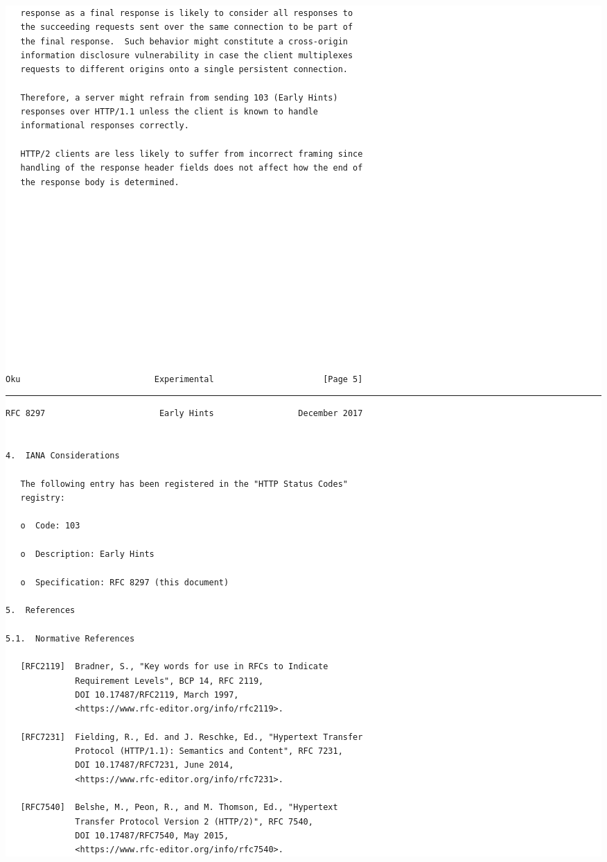 ``` newpage
   response as a final response is likely to consider all responses to
   the succeeding requests sent over the same connection to be part of
   the final response.  Such behavior might constitute a cross-origin
   information disclosure vulnerability in case the client multiplexes
   requests to different origins onto a single persistent connection.

   Therefore, a server might refrain from sending 103 (Early Hints)
   responses over HTTP/1.1 unless the client is known to handle
   informational responses correctly.

   HTTP/2 clients are less likely to suffer from incorrect framing since
   handling of the response header fields does not affect how the end of
   the response body is determined.













Oku                           Experimental                      [Page 5]
```

------------------------------------------------------------------------

``` newpage
RFC 8297                       Early Hints                 December 2017


4.  IANA Considerations

   The following entry has been registered in the "HTTP Status Codes"
   registry:

   o  Code: 103

   o  Description: Early Hints

   o  Specification: RFC 8297 (this document)

5.  References

5.1.  Normative References

   [RFC2119]  Bradner, S., "Key words for use in RFCs to Indicate
              Requirement Levels", BCP 14, RFC 2119,
              DOI 10.17487/RFC2119, March 1997,
              <https://www.rfc-editor.org/info/rfc2119>.

   [RFC7231]  Fielding, R., Ed. and J. Reschke, Ed., "Hypertext Transfer
              Protocol (HTTP/1.1): Semantics and Content", RFC 7231,
              DOI 10.17487/RFC7231, June 2014,
              <https://www.rfc-editor.org/info/rfc7231>.

   [RFC7540]  Belshe, M., Peon, R., and M. Thomson, Ed., "Hypertext
              Transfer Protocol Version 2 (HTTP/2)", RFC 7540,
              DOI 10.17487/RFC7540, May 2015,
              <https://www.rfc-editor.org/info/rfc7540>.
```